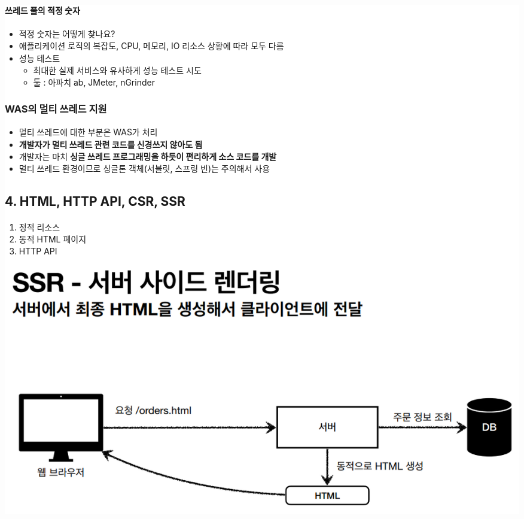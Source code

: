 

#### 쓰레드 풀의 적정 숫자

- 적정 숫자는 어떻게 찾나요?
- 애플리케이션 로직의 복잡도, CPU, 메모리, IO 리소스 상황에 따라 모두 다름
- 성능 테스트
  - 최대한 실제 서비스와 유사하게 성능 테스트 시도
  - 툴 : 아파치 ab, JMeter, nGrinder



### WAS의 멀티 쓰레드 지원

- 멀티 쓰레드에 대한 부분은 WAS가 처리
- **개발자가 멀티 쓰레드 관련 코드를 신경쓰지 않아도 됨**
- 개발자는 마치 **싱글 쓰레드 프로그래밍을 하듯이 편리하게 소스 코드를 개발**
- 멀티 쓰레드 환경이므로 싱글톤 객체(서블릿, 스프링 빈)는 주의해서 사용



## 4. HTML, HTTP API, CSR, SSR

1. 정적 리소스
2. 동적 HTML 페이지
3. HTTP API 



![image-20211005152844070](./Untitled.assets/image-20211005152844070.png)
